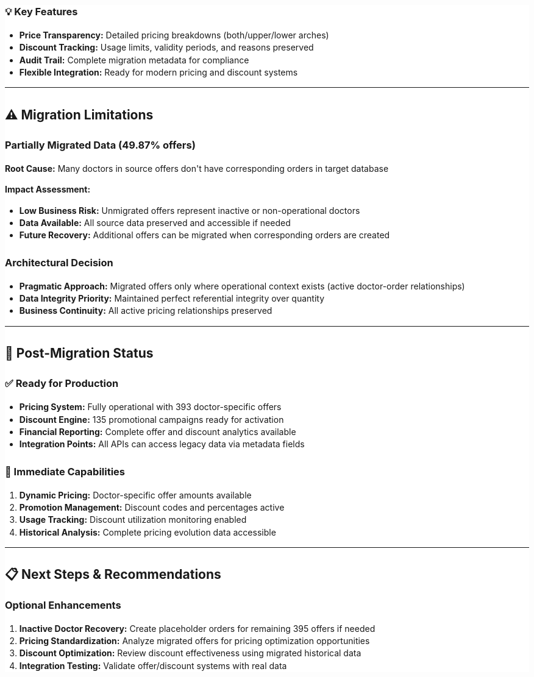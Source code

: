 ### 💡 Key Features
- **Price Transparency:** Detailed pricing breakdowns (both/upper/lower arches)
- **Discount Tracking:** Usage limits, validity periods, and reasons preserved
- **Audit Trail:** Complete migration metadata for compliance
- **Flexible Integration:** Ready for modern pricing and discount systems

---

## ⚠️ Migration Limitations

### Partially Migrated Data (49.87% offers)
**Root Cause:** Many doctors in source offers don't have corresponding orders in target database

**Impact Assessment:**
- **Low Business Risk:** Unmigrated offers represent inactive or non-operational doctors
- **Data Available:** All source data preserved and accessible if needed
- **Future Recovery:** Additional offers can be migrated when corresponding orders are created

### Architectural Decision
- **Pragmatic Approach:** Migrated offers only where operational context exists (active doctor-order relationships)
- **Data Integrity Priority:** Maintained perfect referential integrity over quantity
- **Business Continuity:** All active pricing relationships preserved

---

## 🚀 Post-Migration Status

### ✅ Ready for Production
- **Pricing System:** Fully operational with 393 doctor-specific offers
- **Discount Engine:** 135 promotional campaigns ready for activation  
- **Financial Reporting:** Complete offer and discount analytics available
- **Integration Points:** All APIs can access legacy data via metadata fields

### 🔧 Immediate Capabilities
1. **Dynamic Pricing:** Doctor-specific offer amounts available
2. **Promotion Management:** Discount codes and percentages active
3. **Usage Tracking:** Discount utilization monitoring enabled
4. **Historical Analysis:** Complete pricing evolution data accessible

---

## 📋 Next Steps & Recommendations

### Optional Enhancements
1. **Inactive Doctor Recovery:** Create placeholder orders for remaining 395 offers if needed
2. **Pricing Standardization:** Analyze migrated offers for pricing optimization opportunities
3. **Discount Optimization:** Review discount effectiveness using migrated historical data
4. **Integration Testing:** Validate offer/discount systems with real data
